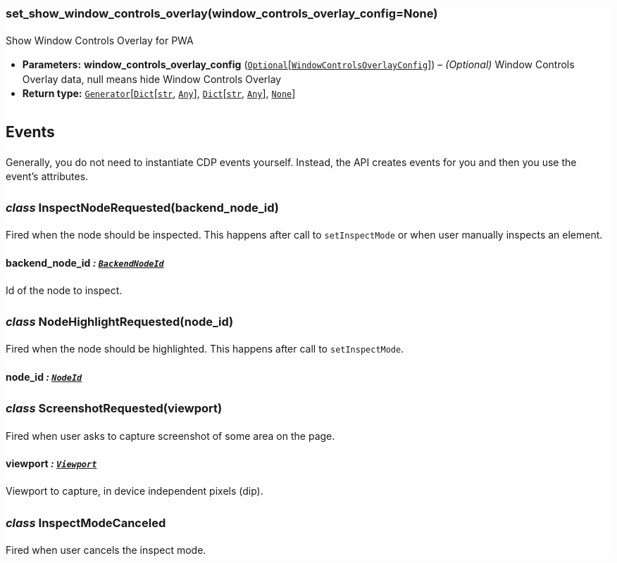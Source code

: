 ### set_show_window_controls_overlay(window_controls_overlay_config=None)

Show Window Controls Overlay for PWA

* **Parameters:**
  **window_controls_overlay_config** ([`Optional`](https://docs.python.org/3/library/typing.html#typing.Optional)[[`WindowControlsOverlayConfig`](#nodriver.cdp.overlay.WindowControlsOverlayConfig)]) –  *(Optional)* Window Controls Overlay data, null means hide Window Controls Overlay
* **Return type:**
  [`Generator`](https://docs.python.org/3/library/typing.html#typing.Generator)[[`Dict`](https://docs.python.org/3/library/typing.html#typing.Dict)[[`str`](https://docs.python.org/3/library/stdtypes.html#str), [`Any`](https://docs.python.org/3/library/typing.html#typing.Any)], [`Dict`](https://docs.python.org/3/library/typing.html#typing.Dict)[[`str`](https://docs.python.org/3/library/stdtypes.html#str), [`Any`](https://docs.python.org/3/library/typing.html#typing.Any)], [`None`](https://docs.python.org/3/library/constants.html#None)]

## Events

Generally, you do not need to instantiate CDP events
yourself. Instead, the API creates events for you and then
you use the event’s attributes.

### *class* InspectNodeRequested(backend_node_id)

Fired when the node should be inspected. This happens after call to `setInspectMode` or when
user manually inspects an element.

#### backend_node_id *: [`BackendNodeId`](dom.md#nodriver.cdp.dom.BackendNodeId)*

Id of the node to inspect.

### *class* NodeHighlightRequested(node_id)

Fired when the node should be highlighted. This happens after call to `setInspectMode`.

#### node_id *: [`NodeId`](dom.md#nodriver.cdp.dom.NodeId)*

### *class* ScreenshotRequested(viewport)

Fired when user asks to capture screenshot of some area on the page.

#### viewport *: [`Viewport`](page.md#nodriver.cdp.page.Viewport)*

Viewport to capture, in device independent pixels (dip).

### *class* InspectModeCanceled

Fired when user cancels the inspect mode.
